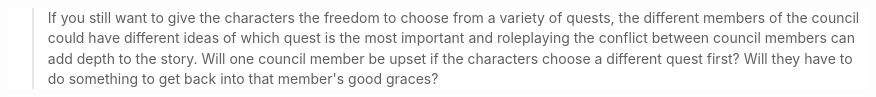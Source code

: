 > If you still want to give the characters the freedom to choose from a variety of quests, the different members of the council could have different ideas of which quest is the most important and roleplaying the conflict between council members can add depth to the story. Will one council member be upset if the characters choose a different quest first? Will they have to do something to get back into that member's good graces?